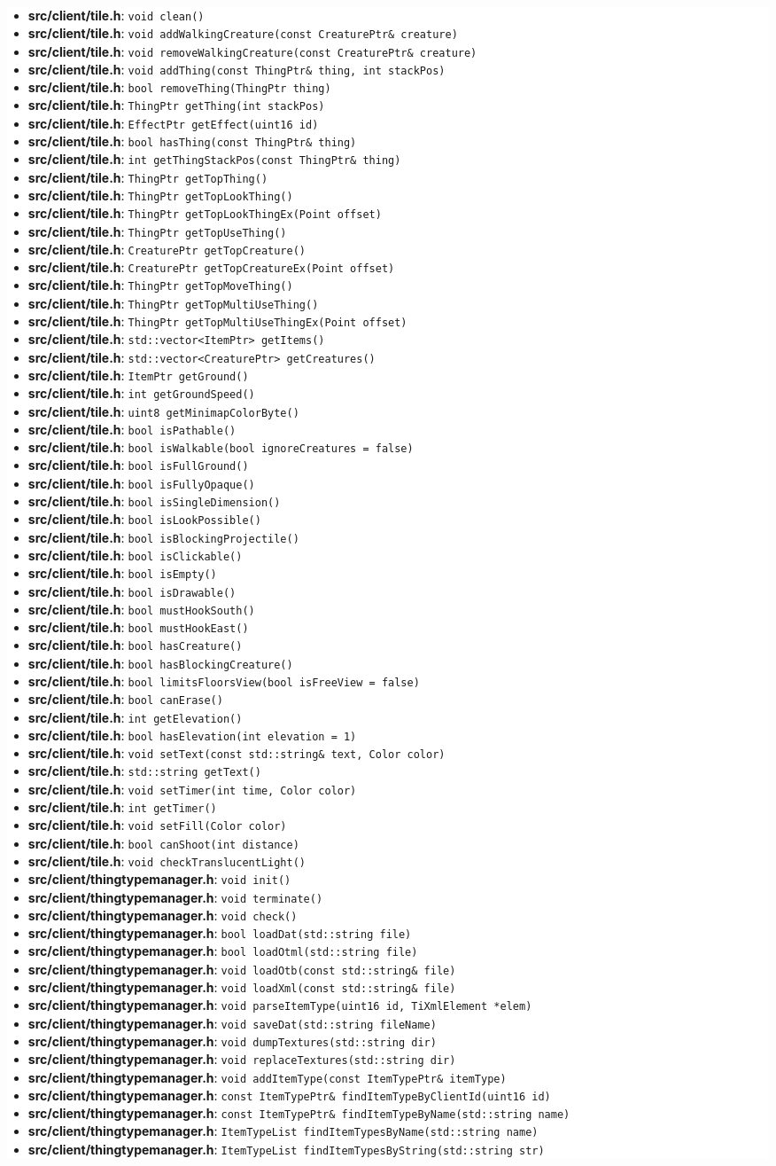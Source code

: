 - **src/client/tile.h**: `void clean()`
- **src/client/tile.h**: `void addWalkingCreature(const CreaturePtr& creature)`
- **src/client/tile.h**: `void removeWalkingCreature(const CreaturePtr& creature)`
- **src/client/tile.h**: `void addThing(const ThingPtr& thing, int stackPos)`
- **src/client/tile.h**: `bool removeThing(ThingPtr thing)`
- **src/client/tile.h**: `ThingPtr getThing(int stackPos)`
- **src/client/tile.h**: `EffectPtr getEffect(uint16 id)`
- **src/client/tile.h**: `bool hasThing(const ThingPtr& thing)`
- **src/client/tile.h**: `int getThingStackPos(const ThingPtr& thing)`
- **src/client/tile.h**: `ThingPtr getTopThing()`
- **src/client/tile.h**: `ThingPtr getTopLookThing()`
- **src/client/tile.h**: `ThingPtr getTopLookThingEx(Point offset)`
- **src/client/tile.h**: `ThingPtr getTopUseThing()`
- **src/client/tile.h**: `CreaturePtr getTopCreature()`
- **src/client/tile.h**: `CreaturePtr getTopCreatureEx(Point offset)`
- **src/client/tile.h**: `ThingPtr getTopMoveThing()`
- **src/client/tile.h**: `ThingPtr getTopMultiUseThing()`
- **src/client/tile.h**: `ThingPtr getTopMultiUseThingEx(Point offset)`
- **src/client/tile.h**: `std::vector<ItemPtr> getItems()`
- **src/client/tile.h**: `std::vector<CreaturePtr> getCreatures()`
- **src/client/tile.h**: `ItemPtr getGround()`
- **src/client/tile.h**: `int getGroundSpeed()`
- **src/client/tile.h**: `uint8 getMinimapColorByte()`
- **src/client/tile.h**: `bool isPathable()`
- **src/client/tile.h**: `bool isWalkable(bool ignoreCreatures = false)`
- **src/client/tile.h**: `bool isFullGround()`
- **src/client/tile.h**: `bool isFullyOpaque()`
- **src/client/tile.h**: `bool isSingleDimension()`
- **src/client/tile.h**: `bool isLookPossible()`
- **src/client/tile.h**: `bool isBlockingProjectile()`
- **src/client/tile.h**: `bool isClickable()`
- **src/client/tile.h**: `bool isEmpty()`
- **src/client/tile.h**: `bool isDrawable()`
- **src/client/tile.h**: `bool mustHookSouth()`
- **src/client/tile.h**: `bool mustHookEast()`
- **src/client/tile.h**: `bool hasCreature()`
- **src/client/tile.h**: `bool hasBlockingCreature()`
- **src/client/tile.h**: `bool limitsFloorsView(bool isFreeView = false)`
- **src/client/tile.h**: `bool canErase()`
- **src/client/tile.h**: `int getElevation()`
- **src/client/tile.h**: `bool hasElevation(int elevation = 1)`
- **src/client/tile.h**: `void setText(const std::string& text, Color color)`
- **src/client/tile.h**: `std::string getText()`
- **src/client/tile.h**: `void setTimer(int time, Color color)`
- **src/client/tile.h**: `int getTimer()`
- **src/client/tile.h**: `void setFill(Color color)`
- **src/client/tile.h**: `bool canShoot(int distance)`
- **src/client/tile.h**: `void checkTranslucentLight()`
- **src/client/thingtypemanager.h**: `void init()`
- **src/client/thingtypemanager.h**: `void terminate()`
- **src/client/thingtypemanager.h**: `void check()`
- **src/client/thingtypemanager.h**: `bool loadDat(std::string file)`
- **src/client/thingtypemanager.h**: `bool loadOtml(std::string file)`
- **src/client/thingtypemanager.h**: `void loadOtb(const std::string& file)`
- **src/client/thingtypemanager.h**: `void loadXml(const std::string& file)`
- **src/client/thingtypemanager.h**: `void parseItemType(uint16 id, TiXmlElement *elem)`
- **src/client/thingtypemanager.h**: `void saveDat(std::string fileName)`
- **src/client/thingtypemanager.h**: `void dumpTextures(std::string dir)`
- **src/client/thingtypemanager.h**: `void replaceTextures(std::string dir)`
- **src/client/thingtypemanager.h**: `void addItemType(const ItemTypePtr& itemType)`
- **src/client/thingtypemanager.h**: `const ItemTypePtr& findItemTypeByClientId(uint16 id)`
- **src/client/thingtypemanager.h**: `const ItemTypePtr& findItemTypeByName(std::string name)`
- **src/client/thingtypemanager.h**: `ItemTypeList findItemTypesByName(std::string name)`
- **src/client/thingtypemanager.h**: `ItemTypeList findItemTypesByString(std::string str)`